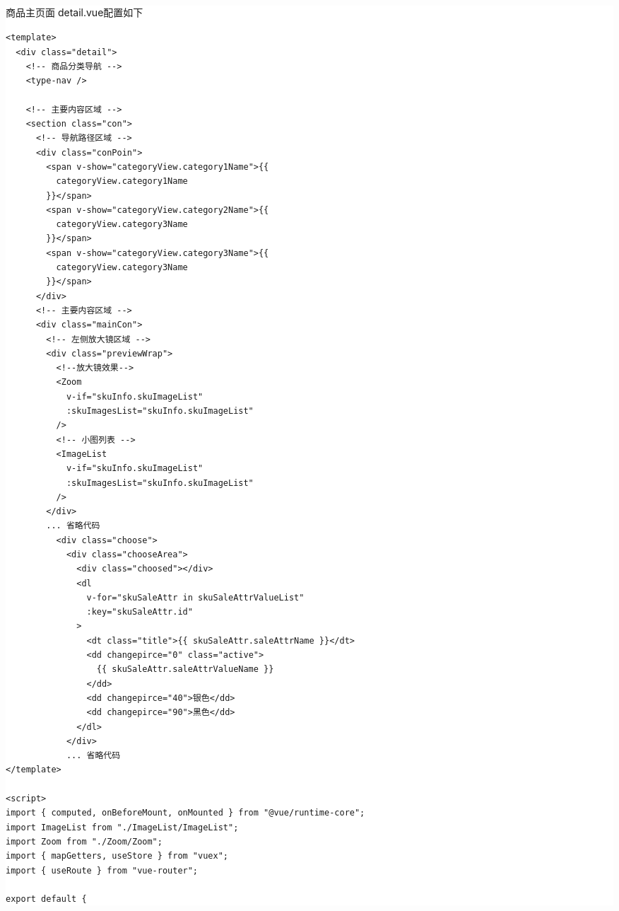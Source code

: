 商品主页面 detail.vue配置如下

``` vue
<template>
  <div class="detail">
    <!-- 商品分类导航 -->
    <type-nav />

    <!-- 主要内容区域 -->
    <section class="con">
      <!-- 导航路径区域 -->
      <div class="conPoin">
        <span v-show="categoryView.category1Name">{{
          categoryView.category1Name
        }}</span>
        <span v-show="categoryView.category2Name">{{
          categoryView.category3Name
        }}</span>
        <span v-show="categoryView.category3Name">{{
          categoryView.category3Name
        }}</span>
      </div>
      <!-- 主要内容区域 -->
      <div class="mainCon">
        <!-- 左侧放大镜区域 -->
        <div class="previewWrap">
          <!--放大镜效果-->
          <Zoom
            v-if="skuInfo.skuImageList"
            :skuImagesList="skuInfo.skuImageList"
          />
          <!-- 小图列表 -->
          <ImageList
            v-if="skuInfo.skuImageList"
            :skuImagesList="skuInfo.skuImageList"
          />
        </div>
		... 省略代码
          <div class="choose">
            <div class="chooseArea">
              <div class="choosed"></div>
              <dl
                v-for="skuSaleAttr in skuSaleAttrValueList"
                :key="skuSaleAttr.id"
              >
                <dt class="title">{{ skuSaleAttr.saleAttrName }}</dt>
                <dd changepirce="0" class="active">
                  {{ skuSaleAttr.saleAttrValueName }}
                </dd>
                <dd changepirce="40">银色</dd>
                <dd changepirce="90">黑色</dd>
              </dl>
            </div>
            ... 省略代码
</template>

<script>
import { computed, onBeforeMount, onMounted } from "@vue/runtime-core";
import ImageList from "./ImageList/ImageList";
import Zoom from "./Zoom/Zoom";
import { mapGetters, useStore } from "vuex";
import { useRoute } from "vue-router";

export default {
```